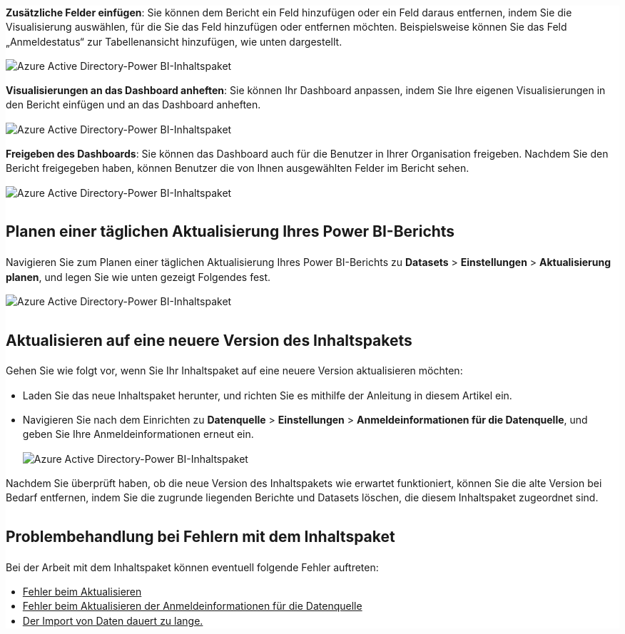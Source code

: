 **Zusätzliche Felder einfügen**:  Sie können dem Bericht ein Feld hinzufügen oder ein Feld daraus entfernen, indem Sie die Visualisierung auswählen, für die Sie das Feld hinzufügen oder entfernen möchten. Beispielsweise können Sie das Feld „Anmeldestatus“ zur Tabellenansicht hinzufügen, wie unten dargestellt. 
 
![Azure Active Directory-Power BI-Inhaltspaket](./media/howto-power-bi-content-pack/11.png) 

**Visualisierungen an das Dashboard anheften**:  Sie können Ihr Dashboard anpassen, indem Sie Ihre eigenen Visualisierungen in den Bericht einfügen und an das Dashboard anheften. 

![Azure Active Directory-Power BI-Inhaltspaket](./media/howto-power-bi-content-pack/13.png) 
 
**Freigeben des Dashboards**: Sie können das Dashboard auch für die Benutzer in Ihrer Organisation freigeben. Nachdem Sie den Bericht freigegeben haben, können Benutzer die von Ihnen ausgewählten Felder im Bericht sehen.
 
![Azure Active Directory-Power BI-Inhaltspaket](./media/howto-power-bi-content-pack/14.png) 

## <a name="schedule-a-daily-refresh-of-your-power-bi-report"></a>Planen einer täglichen Aktualisierung Ihres Power BI-Berichts

Navigieren Sie zum Planen einer täglichen Aktualisierung Ihres Power BI-Berichts zu **Datasets** > **Einstellungen** > **Aktualisierung planen**, und legen Sie wie unten gezeigt Folgendes fest.
 
![Azure Active Directory-Power BI-Inhaltspaket](./media/howto-power-bi-content-pack/15.png) 

## <a name="update-to-newer-version-of-content-pack"></a>Aktualisieren auf eine neuere Version des Inhaltspakets

Gehen Sie wie folgt vor, wenn Sie Ihr Inhaltspaket auf eine neuere Version aktualisieren möchten:

- Laden Sie das neue Inhaltspaket herunter, und richten Sie es mithilfe der Anleitung in diesem Artikel ein.

- Navigieren Sie nach dem Einrichten zu **Datenquelle** > **Einstellungen** > **Anmeldeinformationen für die Datenquelle**, und geben Sie Ihre Anmeldeinformationen erneut ein.

    ![Azure Active Directory-Power BI-Inhaltspaket](./media/howto-power-bi-content-pack/16.png) 

Nachdem Sie überprüft haben, ob die neue Version des Inhaltspakets wie erwartet funktioniert, können Sie die alte Version bei Bedarf entfernen, indem Sie die zugrunde liegenden Berichte und Datasets löschen, die diesem Inhaltspaket zugeordnet sind.

## <a name="troubleshoot-content-pack-errors"></a>Problembehandlung bei Fehlern mit dem Inhaltspaket

Bei der Arbeit mit dem Inhaltspaket können eventuell folgende Fehler auftreten: 

- [Fehler beim Aktualisieren](#refresh-failed) 
- [Fehler beim Aktualisieren der Anmeldeinformationen für die Datenquelle](#failed-to-update-data-source-credentials) 
- [Der Import von Daten dauert zu lange.](#data-import-is-too-slow) 
